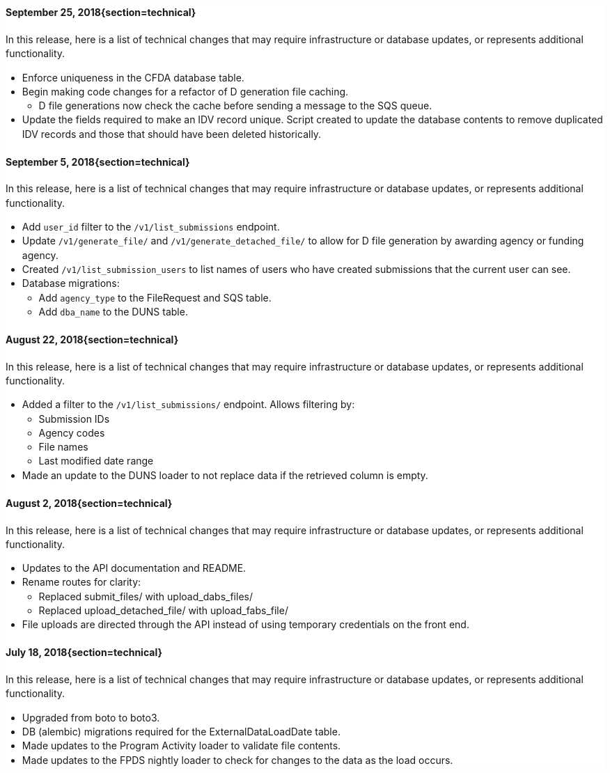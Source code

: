#### September 25, 2018{section=technical}

In this release, here is a list of technical changes that may require infrastructure or database updates, or represents additional functionality.

* Enforce uniqueness in the CFDA database table.
* Begin making code changes for a refactor of D generation file caching.
  * D file generations now check the cache before sending a message to the SQS queue.
* Update the fields required to make an IDV record unique. Script created to update the database contents to remove duplicated IDV records and those that should have been deleted historically.

#### September 5, 2018{section=technical}

In this release, here is a list of technical changes that may require infrastructure or database updates, or represents additional functionality.

* Add `user_id` filter to the `/v1/list_submissions` endpoint.
* Update `/v1/generate_file/` and `/v1/generate_detached_file/` to allow for D file generation by awarding agency or funding agency.
* Created `/v1/list_submission_users` to list names of users who have created submissions that the current user can see.
* Database migrations:
  * Add `agency_type` to the FileRequest and SQS table.
  * Add `dba_name` to the DUNS table.

#### August 22, 2018{section=technical}

In this release, here is a list of technical changes that may require infrastructure or database updates, or represents additional functionality.

* Added a filter to the `/v1/list_submissions/` endpoint. Allows filtering by:
  * Submission IDs
  * Agency codes
  * File names
  * Last modified date range
* Made an update to the DUNS loader to not replace data if the retrieved column is empty.

#### August 2, 2018{section=technical}

In this release, here is a list of technical changes that may require infrastructure or database updates, or represents additional functionality.

* Updates to the API documentation and README.
* Rename routes for clarity:
  * Replaced submit_files/ with upload_dabs_files/
  * Replaced upload_detached_file/ with upload_fabs_file/
* File uploads are directed through the API instead of using temporary credentials on the front end.

#### July 18, 2018{section=technical}

In this release, here is a list of technical changes that may require infrastructure or database updates, or represents additional functionality.

* Upgraded from boto to boto3.
* DB (alembic) migrations required for the ExternalDataLoadDate table.
* Made updates to the Program Activity loader to validate file contents.
* Made updates to the FPDS nightly loader to check for changes to the data as the load occurs.

